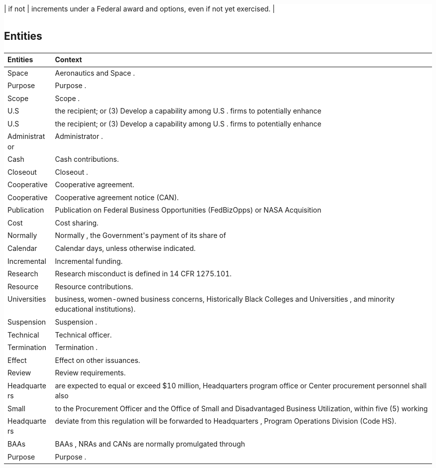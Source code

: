 | if not      | increments under a Federal award and options, even if not  yet exercised.                                                                                                      |


## Entities

| Entities                               | Context                                                                                                                                            |
|:---------------------------------------|:---------------------------------------------------------------------------------------------------------------------------------------------------|
| Space                                  | Aeronautics and  Space .                                                                                                                           |
| Purpose                                | Purpose .                                                                                                                                          |
| Scope                                  | Scope .                                                                                                                                            |
| U.S                                    | the recipient; or (3) Develop a capability among U.S . firms to potentially enhance                                                                |
| U.S                                    | the recipient; or (3) Develop a capability among U.S . firms to potentially enhance                                                                |
| Administrator                          | Administrator .                                                                                                                                    |
| Cash                                   | Cash  contributions.                                                                                                                               |
| Closeout                               | Closeout .                                                                                                                                         |
| Cooperative                            | Cooperative  agreement.                                                                                                                            |
| Cooperative                            | Cooperative  agreement notice (CAN).                                                                                                               |
| Publication                            | Publication on Federal Business Opportunities (FedBizOpps) or NASA Acquisition                                                                     |
| Cost                                   | Cost  sharing.                                                                                                                                     |
| Normally                               | Normally , the Government's payment of its share of                                                                                                |
| Calendar                               | Calendar  days, unless otherwise indicated.                                                                                                        |
| Incremental                            | Incremental  funding.                                                                                                                              |
| Research                               | Research  misconduct is defined in 14 CFR 1275.101.                                                                                                |
| Resource                               | Resource  contributions.                                                                                                                           |
| Universities                           | business, women-owned business concerns, Historically Black Colleges and Universities , and minority educational institutions).                    |
| Suspension                             | Suspension .                                                                                                                                       |
| Technical                              | Technical  officer.                                                                                                                                |
| Termination                            | Termination .                                                                                                                                      |
| Effect                                 | Effect  on other issuances.                                                                                                                        |
| Review                                 | Review  requirements.                                                                                                                              |
| Headquarters                           | are expected to equal or exceed $10 million, Headquarters program office or Center procurement personnel shall also                                |
| Small                                  | to the Procurement Officer and the Office of Small and Disadvantaged Business Utilization, within five (5) working                                 |
| Headquarters                           | deviate from this regulation will be forwarded to Headquarters , Program Operations Division (Code HS).                                            |
| BAAs                                   | BAAs , NRAs and CANs are normally promulgated through                                                                                              |
| Purpose                                | Purpose .                                                                                                                                          |